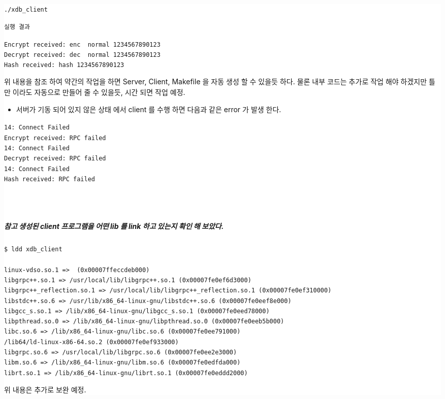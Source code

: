 ```
./xdb_client
```



`실행 결과`

```
Encrypt received: enc  normal 1234567890123
Decrypt received: dec  normal 1234567890123
Hash received: hash 1234567890123
```

위 내용을 참조 하여 약간의 작업을 하면 Server, Client, Makefile 을 자동 생성 할 수 있을듯 하다. 물론 내부 코드는 추가로 작업 해야 하겠지만 틀만 이라도 자동으로 만들어 줄 수 있을듯, 시간 되면 작업 예정.

- 서버가 기동 되어 있지 않은 상태 에서 client 를 수행 하면 다음과 같은 error 가 발생 한다.
```
14: Connect Failed
Encrypt received: RPC failed
14: Connect Failed
Decrypt received: RPC failed
14: Connect Failed
Hash received: RPC failed
```
<br/><br/>

##### 참고 생성된 client 프로그램을 어떤 lib 를 link 하고 있는지 확인 해 보았다.

```
$ ldd xdb_client

linux-vdso.so.1 =>  (0x00007ffeccdeb000)
libgrpc++.so.1 => /usr/local/lib/libgrpc++.so.1 (0x00007fe0ef6d3000)
libgrpc++_reflection.so.1 => /usr/local/lib/libgrpc++_reflection.so.1 (0x00007fe0ef310000)
libstdc++.so.6 => /usr/lib/x86_64-linux-gnu/libstdc++.so.6 (0x00007fe0eef8e000)
libgcc_s.so.1 => /lib/x86_64-linux-gnu/libgcc_s.so.1 (0x00007fe0eed78000)
libpthread.so.0 => /lib/x86_64-linux-gnu/libpthread.so.0 (0x00007fe0eeb5b000)
libc.so.6 => /lib/x86_64-linux-gnu/libc.so.6 (0x00007fe0ee791000)
/lib64/ld-linux-x86-64.so.2 (0x00007fe0ef933000)
libgrpc.so.6 => /usr/local/lib/libgrpc.so.6 (0x00007fe0ee2e3000)
libm.so.6 => /lib/x86_64-linux-gnu/libm.so.6 (0x00007fe0edfda000)
librt.so.1 => /lib/x86_64-linux-gnu/librt.so.1 (0x00007fe0eddd2000)

```







위 내용은 추가로 보완 예정.

